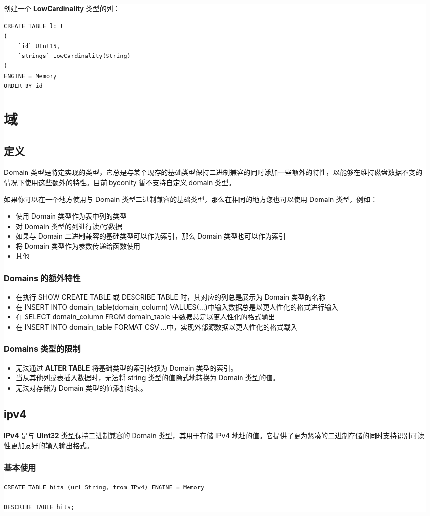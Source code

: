 创建一个 **LowCardinality** 类型的列：

```
CREATE TABLE lc_t
(
    `id` UInt16,
    `strings` LowCardinality(String)
)
ENGINE = Memory
ORDER BY id

```

# 域

## 定义

Domain 类型是特定实现的类型，它总是与某个现存的基础类型保持二进制兼容的同时添加一些额外的特性，以能够在维持磁盘数据不变的情况下使用这些额外的特性。目前 byconity 暂不支持自定义 domain 类型。

如果你可以在一个地方使用与 Domain 类型二进制兼容的基础类型，那么在相同的地方您也可以使用 Domain 类型，例如：

- 使用 Domain 类型作为表中列的类型
- 对 Domain 类型的列进行读/写数据
- 如果与 Domain 二进制兼容的基础类型可以作为索引，那么 Domain 类型也可以作为索引
- 将 Domain 类型作为参数传递给函数使用
- 其他

### Domains 的额外特性

- 在执行 SHOW CREATE TABLE 或 DESCRIBE TABLE 时，其对应的列总是展示为 Domain 类型的名称
- 在 INSERT INTO domain_table(domain_column) VALUES(…)中输入数据总是以更人性化的格式进行输入
- 在 SELECT domain_column FROM domain_table 中数据总是以更人性化的格式输出
- 在 INSERT INTO domain_table FORMAT CSV …中，实现外部源数据以更人性化的格式载入

### Domains 类型的限制

- 无法通过 **ALTER TABLE** 将基础类型的索引转换为 Domain 类型的索引。
- 当从其他列或表插入数据时，无法将 string 类型的值隐式地转换为 Domain 类型的值。
- 无法对存储为 Domain 类型的值添加约束。

## ipv4

**IPv4** 是与 **UInt32** 类型保持二进制兼容的 Domain 类型，其用于存储 IPv4 地址的值。它提供了更为紧凑的二进制存储的同时支持识别可读性更加友好的输入输出格式。

### 基本使用

```
CREATE TABLE hits (url String, from IPv4) ENGINE = Memory

DESCRIBE TABLE hits;

```
